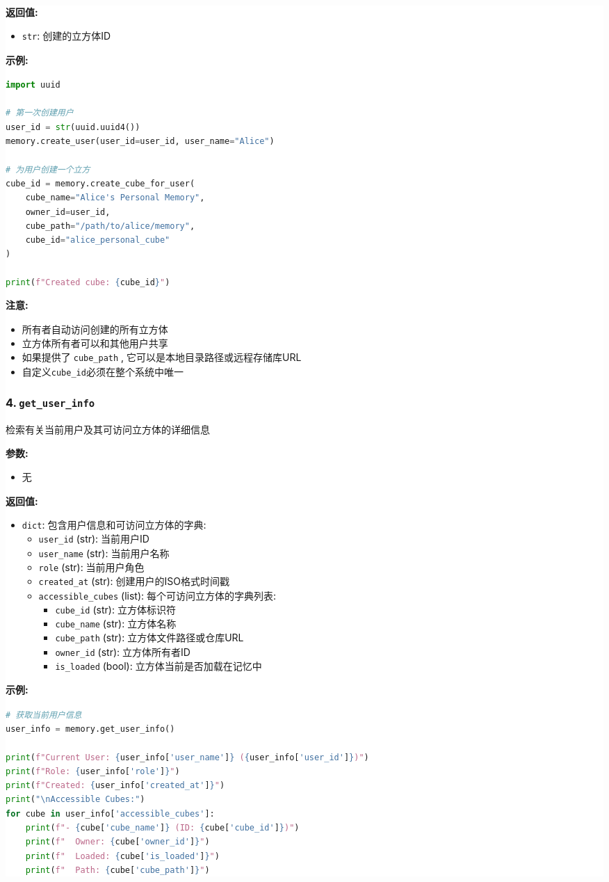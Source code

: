 **返回值:**
- `str`: 创建的立方体ID

**示例:**
```python
import uuid

# 第一次创建用户
user_id = str(uuid.uuid4())
memory.create_user(user_id=user_id, user_name="Alice")

# 为用户创建一个立方
cube_id = memory.create_cube_for_user(
    cube_name="Alice's Personal Memory",
    owner_id=user_id,
    cube_path="/path/to/alice/memory",
    cube_id="alice_personal_cube"
)

print(f"Created cube: {cube_id}")
```

**注意:**
- 所有者自动访问创建的所有立方体
- 立方体所有者可以和其他用户共享
- 如果提供了 `cube_path` , 它可以是本地目录路径或远程存储库URL
- 自定义`cube_id`必须在整个系统中唯一

### 4. `get_user_info`

检索有关当前用户及其可访问立方体的详细信息

**参数:**
- 无

**返回值:**
- `dict`: 包含用户信息和可访问立方体的字典:
  - `user_id` (str): 当前用户ID
  - `user_name` (str): 当前用户名称
  - `role` (str): 当前用户角色
  - `created_at` (str): 创建用户的ISO格式时间戳
  - `accessible_cubes` (list): 每个可访问立方体的字典列表:
    - `cube_id` (str): 立方体标识符
    - `cube_name` (str): 立方体名称
    - `cube_path` (str): 立方体文件路径或仓库URL
    - `owner_id` (str): 立方体所有者ID
    - `is_loaded` (bool): 立方体当前是否加载在记忆中

**示例:**
```python
# 获取当前用户信息
user_info = memory.get_user_info()

print(f"Current User: {user_info['user_name']} ({user_info['user_id']})")
print(f"Role: {user_info['role']}")
print(f"Created: {user_info['created_at']}")
print("\nAccessible Cubes:")
for cube in user_info['accessible_cubes']:
    print(f"- {cube['cube_name']} (ID: {cube['cube_id']})")
    print(f"  Owner: {cube['owner_id']}")
    print(f"  Loaded: {cube['is_loaded']}")
    print(f"  Path: {cube['cube_path']}")
```
